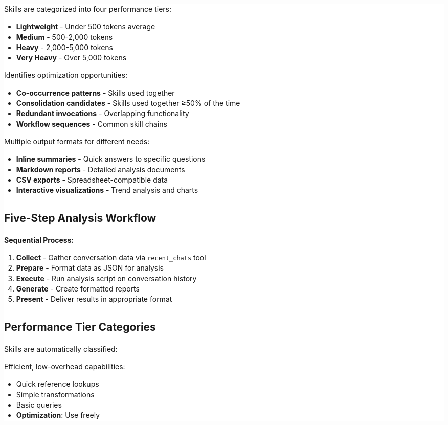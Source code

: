 Skills are categorized into four performance tiers:
- **Lightweight** - Under 500 tokens average
- **Medium** - 500-2,000 tokens
- **Heavy** - 2,000-5,000 tokens
- **Very Heavy** - Over 5,000 tokens

</Card>

<Card title="2. Usage Pattern Detection">

Identifies optimization opportunities:
- **Co-occurrence patterns** - Skills used together
- **Consolidation candidates** - Skills used together ≥50% of the time
- **Redundant invocations** - Overlapping functionality
- **Workflow sequences** - Common skill chains

</Card>

<Card title="3. Flexible Reporting">

Multiple output formats for different needs:
- **Inline summaries** - Quick answers to specific questions
- **Markdown reports** - Detailed analysis documents
- **CSV exports** - Spreadsheet-compatible data
- **Interactive visualizations** - Trend analysis and charts

</Card>

## Five-Step Analysis Workflow

<Callout type="info">

**Sequential Process:**
1. **Collect** - Gather conversation data via `recent_chats` tool
2. **Prepare** - Format data as JSON for analysis
3. **Execute** - Run analysis script on conversation history
4. **Generate** - Create formatted reports
5. **Present** - Deliver results in appropriate format

</Callout>

## Performance Tier Categories

Skills are automatically classified:

<Card title="Lightweight Skills (< 500 tokens)">

Efficient, low-overhead capabilities:
- Quick reference lookups
- Simple transformations
- Basic queries
- **Optimization**: Use freely

</Card>

<Card title="Medium Skills (500-2,000 tokens)">
